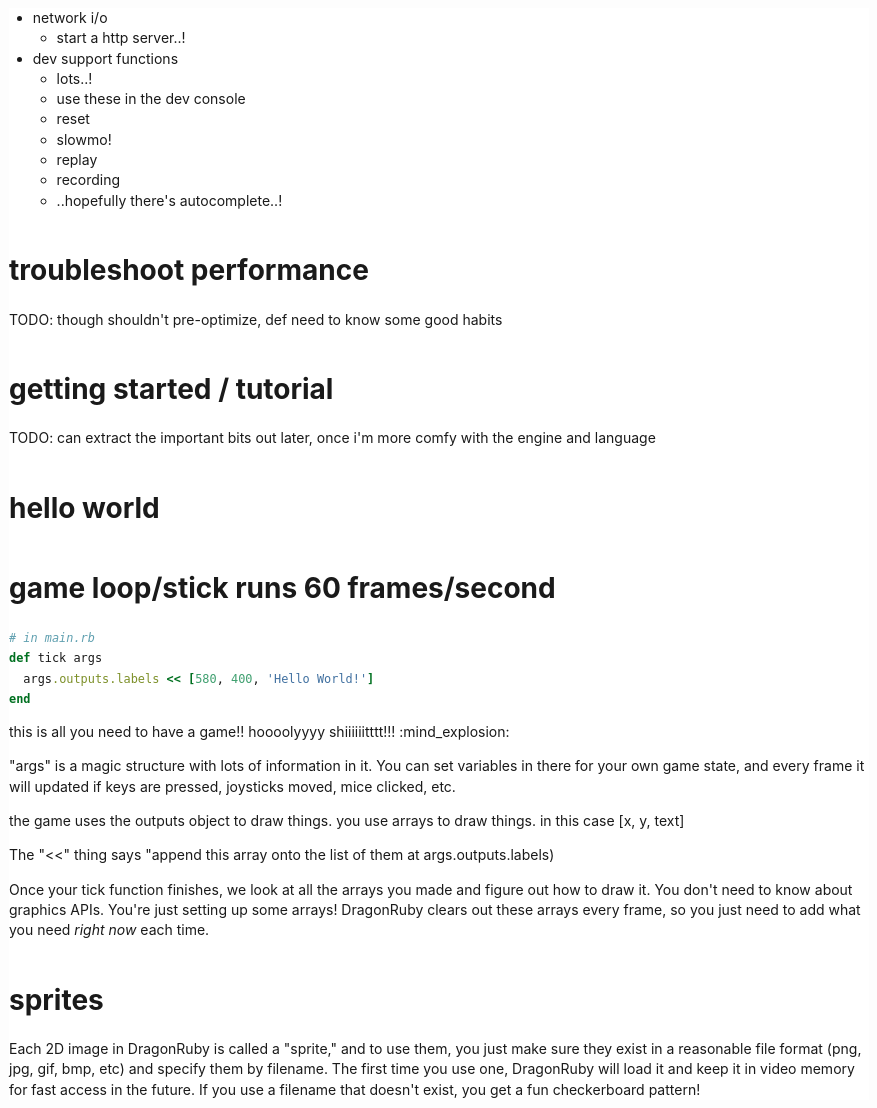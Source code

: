   - network i/o
    - start a http server..!
  - dev support functions
    - lots..!
    - use these in the dev console
    - reset
    - slowmo!
    - replay
    - recording
    - ..hopefully there's autocomplete..!
    
# troubleshoot performance
TODO: though shouldn't pre-optimize, def need to know some good habits







# getting started / tutorial
TODO: can extract the important bits out later, once i'm more comfy with the engine and language


# hello world
# game loop/stick runs 60 frames/second

```ruby
# in main.rb
def tick args
  args.outputs.labels << [580, 400, 'Hello World!']
end
```

this is all you need to have a game!! hoooolyyyy shiiiiiitttt!!! :mind_explosion:

"args" is a magic structure with lots of information in it. You can set variables in there for your own game state, and every frame it will updated if keys are pressed, joysticks moved, mice clicked, etc.

the game uses the outputs object to draw things. you use arrays to draw things. in this case [x, y, text]

The "<<" thing says "append this array onto the list of them at args.outputs.labels)

Once your tick function finishes, we look at all the arrays you made and figure out how to draw it. You don't need to know about graphics APIs. You're just setting up some arrays! DragonRuby clears out these arrays every frame, so you just need to add what you need _right now_ each time.




# sprites
Each 2D image in DragonRuby is called a "sprite," and to use them, you just make sure they exist in a reasonable file format (png, jpg, gif, bmp, etc) and specify them by filename. The first time you use one, DragonRuby will load it and keep it in video memory for fast access in the future. If you use a filename that doesn't exist, you get a fun checkerboard pattern!
